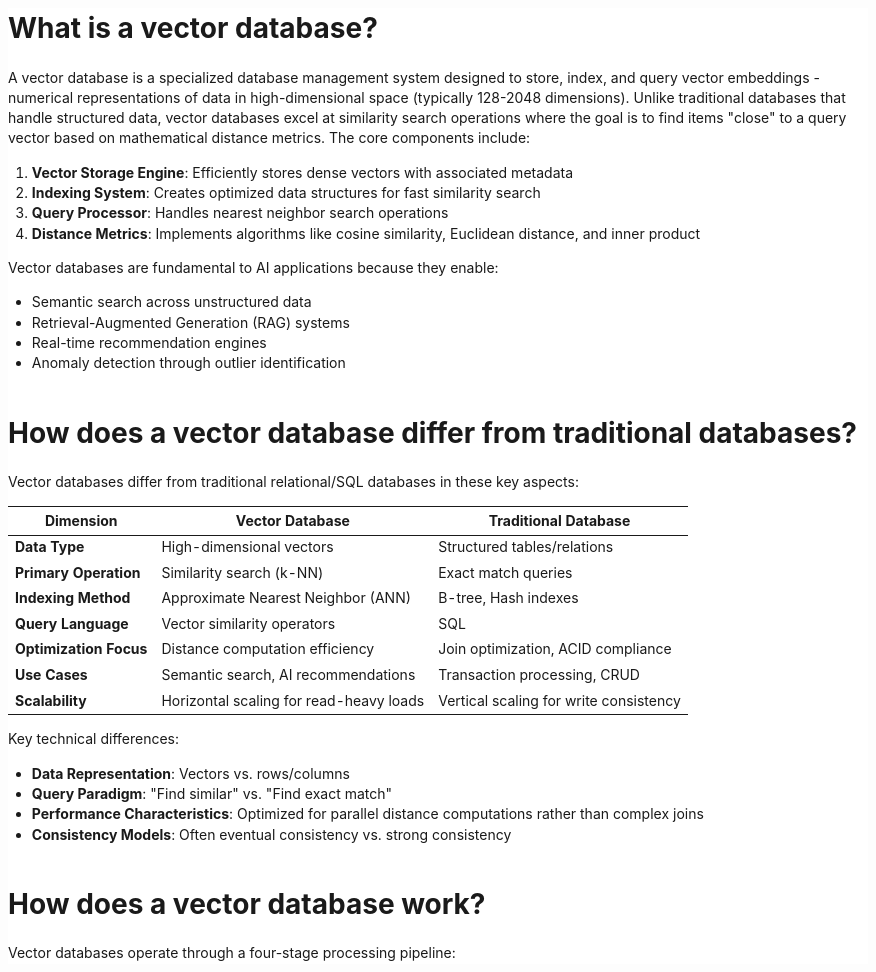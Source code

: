 # What is a vector database?

A vector database is a specialized database management system designed to store, index, and query vector embeddings - numerical representations of data in high-dimensional space (typically 128-2048 dimensions). Unlike traditional databases that handle structured data, vector databases excel at similarity search operations where the goal is to find items "close" to a query vector based on mathematical distance metrics. The core components include:

1. **Vector Storage Engine**: Efficiently stores dense vectors with associated metadata
2. **Indexing System**: Creates optimized data structures for fast similarity search
3. **Query Processor**: Handles nearest neighbor search operations
4. **Distance Metrics**: Implements algorithms like cosine similarity, Euclidean distance, and inner product

Vector databases are fundamental to AI applications because they enable:
- Semantic search across unstructured data
- Retrieval-Augmented Generation (RAG) systems
- Real-time recommendation engines
- Anomaly detection through outlier identification

# How does a vector database differ from traditional databases?

Vector databases differ from traditional relational/SQL databases in these key aspects:

| **Dimension**         | **Vector Database**                  | **Traditional Database**       |
|------------------------|--------------------------------------|--------------------------------|
| **Data Type**          | High-dimensional vectors             | Structured tables/relations    |
| **Primary Operation**  | Similarity search (k-NN)             | Exact match queries            |
| **Indexing Method**    | Approximate Nearest Neighbor (ANN)   | B-tree, Hash indexes           |
| **Query Language**     | Vector similarity operators          | SQL                            |
| **Optimization Focus** | Distance computation efficiency      | Join optimization, ACID compliance |
| **Use Cases**          | Semantic search, AI recommendations  | Transaction processing, CRUD   |
| **Scalability**        | Horizontal scaling for read-heavy loads | Vertical scaling for write consistency |

Key technical differences:
- **Data Representation**: Vectors vs. rows/columns
- **Query Paradigm**: "Find similar" vs. "Find exact match"
- **Performance Characteristics**: Optimized for parallel distance computations rather than complex joins
- **Consistency Models**: Often eventual consistency vs. strong consistency

# How does a vector database work?

Vector databases operate through a four-stage processing pipeline:
